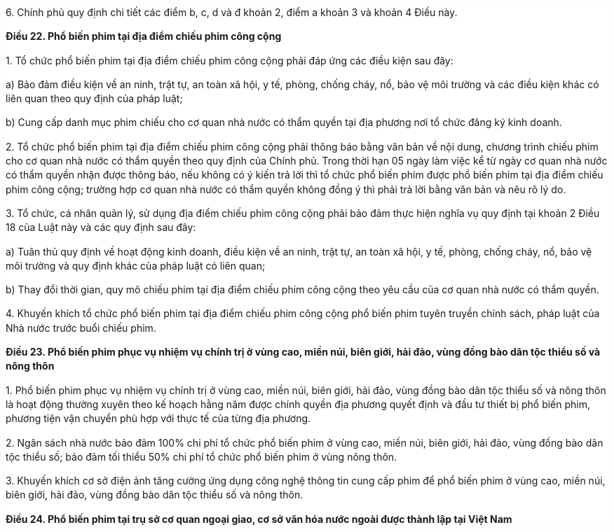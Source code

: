 6\. Chính phủ quy định chi tiết các điểm b, c, d và đ khoản 2, điểm a khoản 3
và khoản 4 Điều này.

**Điều 22\. Phổ biến phim tại địa điểm chiếu phim công cộng**

1\. Tổ chức phổ biến phim tại địa điểm chiếu phim công cộng phải đáp ứng các
điều kiện sau đây:

a) Bảo đảm điều kiện về an ninh, trật tự, an toàn xã hội, y tế, phòng, chống
cháy, nổ, bảo vệ môi trường và các điều kiện khác có liên quan theo quy định
của pháp luật;

b) Cung cấp danh mục phim chiếu cho cơ quan nhà nước có thẩm quyền tại địa
phương nơi tổ chức đăng ký kinh doanh.

2\. Tổ chức phổ biến phim tại địa điểm chiếu phim công cộng phải thông báo
bằng văn bản về nội dung, chương trình chiếu phim cho cơ quan nhà nước có thẩm
quyền theo quy định của Chính phủ. Trong thời hạn 05 ngày làm việc kể từ ngày
cơ quan nhà nước có thẩm quyền nhận được thông báo, nếu không có ý kiến trả
lời thì tổ chức phổ biến phim được phổ biến phim tại địa điểm chiếu phim công
cộng; trường hợp cơ quan nhà nước có thẩm quyền không đồng ý thì phải trả lời
bằng văn bản và nêu rõ lý do.

3\. Tổ chức, cá nhân quản lý, sử dụng địa điểm chiếu phim công cộng phải bảo
đảm thực hiện nghĩa vụ quy định tại khoản 2 Điều 18 của Luật này và các quy
định sau đây:

a) Tuân thủ quy định về hoạt động kinh doanh, điều kiện về an ninh, trật tự,
an toàn xã hội, y tế, phòng, chống cháy, nổ, bảo vệ môi trường và quy định
khác của pháp luật có liên quan;

b) Thay đổi thời gian, quy mô chiếu phim tại địa điểm chiếu phim công cộng
theo yêu cầu của cơ quan nhà nước có thẩm quyền.

4\. Khuyến khích tổ chức phổ biến phim tại địa điểm chiếu phim công cộng phổ
biến phim tuyên truyền chính sách, pháp luật của Nhà nước trước buổi chiếu
phim.

**Điều 23\. Phổ biến phim phục vụ nhiệm vụ chính trị ở vùng cao, miền núi,
biên giới, hải đảo, vùng đồng bào dân tộc thiểu số và nông thôn**

1\. Phổ biến phim phục vụ nhiệm vụ chính trị ở vùng cao, miền núi, biên giới,
hải đảo, vùng đồng bào dân tộc thiểu số và nông thôn là hoạt động thường xuyên
theo kế hoạch hằng năm được chính quyền địa phương quyết định và đầu tư thiết
bị phổ biến phim, phương tiện vận chuyển phù hợp với thực tế của từng địa
phương.

2\. Ngân sách nhà nước bảo đảm 100% chi phí tổ chức phổ biến phim ở vùng cao,
miền núi, biên giới, hải đảo, vùng đồng bào dân tộc thiểu số; bảo đảm tối
thiểu 50% chi phí tổ chức phổ biến phim ở vùng nông thôn.

3\. Khuyến khích cơ sở điện ảnh tăng cường ứng dụng công nghệ thông tin cung
cấp phim để phổ biến phim ở vùng cao, miền núi, biên giới, hải đảo, vùng đồng
bào dân tộc thiểu số và nông thôn.

**Điều 24\. Phổ biến phim tại trụ sở cơ quan ngoại giao, cơ sở văn hóa nước
ngoài được thành lập tại Việt Nam**
